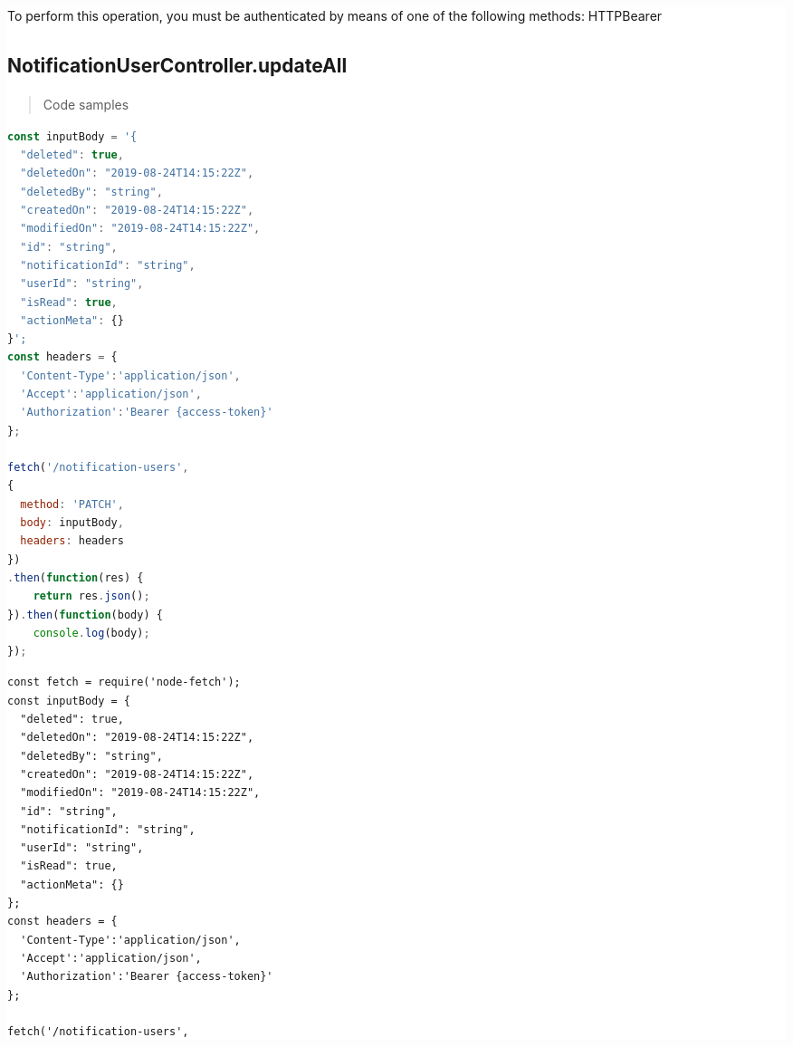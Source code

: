 <aside class="warning">
To perform this operation, you must be authenticated by means of one of the following methods:
HTTPBearer
</aside>

## NotificationUserController.updateAll

<a id="opIdNotificationUserController.updateAll"></a>

> Code samples

```javascript
const inputBody = '{
  "deleted": true,
  "deletedOn": "2019-08-24T14:15:22Z",
  "deletedBy": "string",
  "createdOn": "2019-08-24T14:15:22Z",
  "modifiedOn": "2019-08-24T14:15:22Z",
  "id": "string",
  "notificationId": "string",
  "userId": "string",
  "isRead": true,
  "actionMeta": {}
}';
const headers = {
  'Content-Type':'application/json',
  'Accept':'application/json',
  'Authorization':'Bearer {access-token}'
};

fetch('/notification-users',
{
  method: 'PATCH',
  body: inputBody,
  headers: headers
})
.then(function(res) {
    return res.json();
}).then(function(body) {
    console.log(body);
});

```

```javascript--nodejs
const fetch = require('node-fetch');
const inputBody = {
  "deleted": true,
  "deletedOn": "2019-08-24T14:15:22Z",
  "deletedBy": "string",
  "createdOn": "2019-08-24T14:15:22Z",
  "modifiedOn": "2019-08-24T14:15:22Z",
  "id": "string",
  "notificationId": "string",
  "userId": "string",
  "isRead": true,
  "actionMeta": {}
};
const headers = {
  'Content-Type':'application/json',
  'Accept':'application/json',
  'Authorization':'Bearer {access-token}'
};

fetch('/notification-users',
```